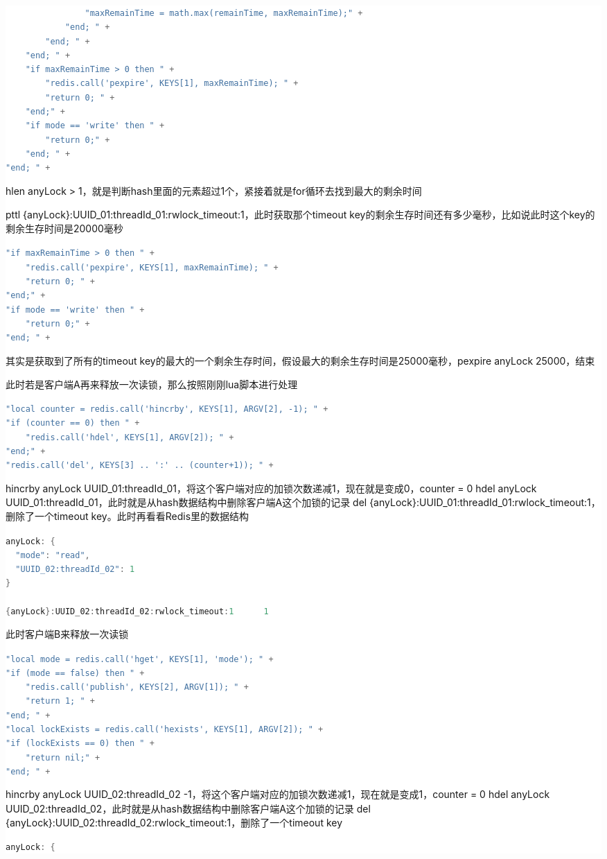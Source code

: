 ```java
                "maxRemainTime = math.max(remainTime, maxRemainTime);" + 
            "end; " + 
        "end; " + 
    "end; " +
    "if maxRemainTime > 0 then " +
        "redis.call('pexpire', KEYS[1], maxRemainTime); " +
        "return 0; " +
    "end;" + 
    "if mode == 'write' then " + 
        "return 0;" + 
    "end; " +
"end; " +
```
hlen anyLock > 1，就是判断hash里面的元素超过1个，紧接着就是for循环去找到最大的剩余时间

pttl {anyLock}:UUID_01:threadId_01:rwlock_timeout:1，此时获取那个timeout key的剩余生存时间还有多少毫秒，比如说此时这个key的剩余生存时间是20000毫秒
```java
"if maxRemainTime > 0 then " +
    "redis.call('pexpire', KEYS[1], maxRemainTime); " +
    "return 0; " +
"end;" + 
"if mode == 'write' then " + 
    "return 0;" + 
"end; " +
```
其实是获取到了所有的timeout key的最大的一个剩余生存时间，假设最大的剩余生存时间是25000毫秒，pexpire anyLock 25000，结束

此时若是客户端A再来释放一次读锁，那么按照刚刚lua脚本进行处理
```java
"local counter = redis.call('hincrby', KEYS[1], ARGV[2], -1); " + 
"if (counter == 0) then " +
    "redis.call('hdel', KEYS[1], ARGV[2]); " + 
"end;" +	
"redis.call('del', KEYS[3] .. ':' .. (counter+1)); " +
```
hincrby anyLock UUID_01:threadId_01，将这个客户端对应的加锁次数递减1，现在就是变成0，counter = 0
hdel anyLock UUID_01:threadId_01，此时就是从hash数据结构中删除客户端A这个加锁的记录
del {anyLock}:UUID_01:threadId_01:rwlock_timeout:1，删除了一个timeout key。此时再看看Redis里的数据结构
```java
anyLock: {
  "mode": "read",
  "UUID_02:threadId_02": 1
}

{anyLock}:UUID_02:threadId_02:rwlock_timeout:1		1

```

此时客户端B来释放一次读锁
```java
"local mode = redis.call('hget', KEYS[1], 'mode'); " +
"if (mode == false) then " +
    "redis.call('publish', KEYS[2], ARGV[1]); " +
    "return 1; " +
"end; " +
"local lockExists = redis.call('hexists', KEYS[1], ARGV[2]); " +
"if (lockExists == 0) then " +
    "return nil;" +
"end; " +
```
hincrby anyLock UUID_02:threadId_02 -1，将这个客户端对应的加锁次数递减1，现在就是变成1，counter = 0
hdel anyLock UUID_02:threadId_02，此时就是从hash数据结构中删除客户端A这个加锁的记录
del {anyLock}:UUID_02:threadId_02:rwlock_timeout:1，删除了一个timeout key
```java
anyLock: {
```